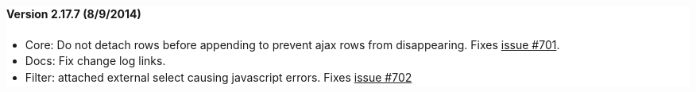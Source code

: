 #### <a name="v2.17.7">Version 2.17.7</a> (8/9/2014)

* Core: Do not detach rows before appending to prevent ajax rows from disappearing. Fixes [issue #701](//github.com/Mottie/tablesorter/issues/701).
* Docs: Fix change log links.
* Filter: attached external select causing javascript errors. Fixes [issue #702](//github.com/Mottie/tablesorter/issues/702)
